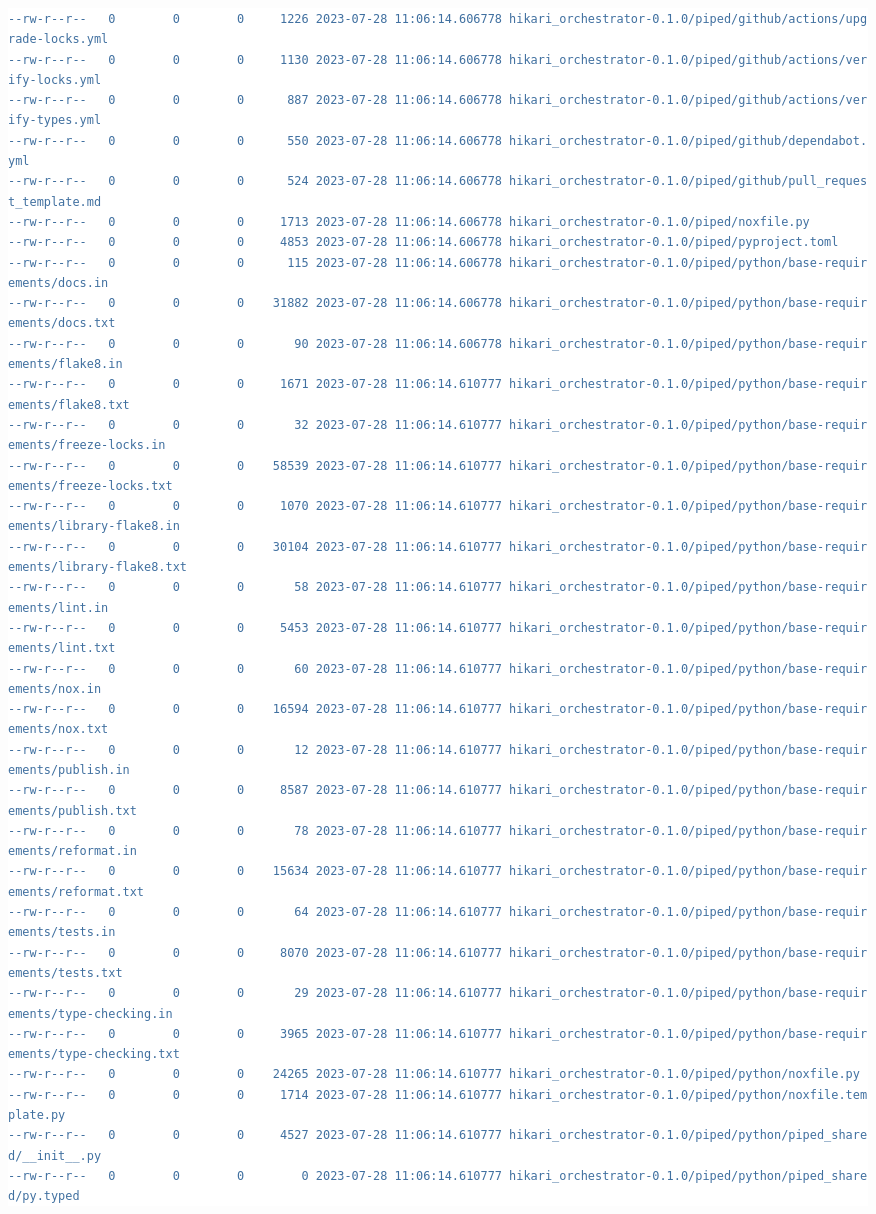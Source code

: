 ```diff
--rw-r--r--   0        0        0     1226 2023-07-28 11:06:14.606778 hikari_orchestrator-0.1.0/piped/github/actions/upgrade-locks.yml
--rw-r--r--   0        0        0     1130 2023-07-28 11:06:14.606778 hikari_orchestrator-0.1.0/piped/github/actions/verify-locks.yml
--rw-r--r--   0        0        0      887 2023-07-28 11:06:14.606778 hikari_orchestrator-0.1.0/piped/github/actions/verify-types.yml
--rw-r--r--   0        0        0      550 2023-07-28 11:06:14.606778 hikari_orchestrator-0.1.0/piped/github/dependabot.yml
--rw-r--r--   0        0        0      524 2023-07-28 11:06:14.606778 hikari_orchestrator-0.1.0/piped/github/pull_request_template.md
--rw-r--r--   0        0        0     1713 2023-07-28 11:06:14.606778 hikari_orchestrator-0.1.0/piped/noxfile.py
--rw-r--r--   0        0        0     4853 2023-07-28 11:06:14.606778 hikari_orchestrator-0.1.0/piped/pyproject.toml
--rw-r--r--   0        0        0      115 2023-07-28 11:06:14.606778 hikari_orchestrator-0.1.0/piped/python/base-requirements/docs.in
--rw-r--r--   0        0        0    31882 2023-07-28 11:06:14.606778 hikari_orchestrator-0.1.0/piped/python/base-requirements/docs.txt
--rw-r--r--   0        0        0       90 2023-07-28 11:06:14.606778 hikari_orchestrator-0.1.0/piped/python/base-requirements/flake8.in
--rw-r--r--   0        0        0     1671 2023-07-28 11:06:14.610777 hikari_orchestrator-0.1.0/piped/python/base-requirements/flake8.txt
--rw-r--r--   0        0        0       32 2023-07-28 11:06:14.610777 hikari_orchestrator-0.1.0/piped/python/base-requirements/freeze-locks.in
--rw-r--r--   0        0        0    58539 2023-07-28 11:06:14.610777 hikari_orchestrator-0.1.0/piped/python/base-requirements/freeze-locks.txt
--rw-r--r--   0        0        0     1070 2023-07-28 11:06:14.610777 hikari_orchestrator-0.1.0/piped/python/base-requirements/library-flake8.in
--rw-r--r--   0        0        0    30104 2023-07-28 11:06:14.610777 hikari_orchestrator-0.1.0/piped/python/base-requirements/library-flake8.txt
--rw-r--r--   0        0        0       58 2023-07-28 11:06:14.610777 hikari_orchestrator-0.1.0/piped/python/base-requirements/lint.in
--rw-r--r--   0        0        0     5453 2023-07-28 11:06:14.610777 hikari_orchestrator-0.1.0/piped/python/base-requirements/lint.txt
--rw-r--r--   0        0        0       60 2023-07-28 11:06:14.610777 hikari_orchestrator-0.1.0/piped/python/base-requirements/nox.in
--rw-r--r--   0        0        0    16594 2023-07-28 11:06:14.610777 hikari_orchestrator-0.1.0/piped/python/base-requirements/nox.txt
--rw-r--r--   0        0        0       12 2023-07-28 11:06:14.610777 hikari_orchestrator-0.1.0/piped/python/base-requirements/publish.in
--rw-r--r--   0        0        0     8587 2023-07-28 11:06:14.610777 hikari_orchestrator-0.1.0/piped/python/base-requirements/publish.txt
--rw-r--r--   0        0        0       78 2023-07-28 11:06:14.610777 hikari_orchestrator-0.1.0/piped/python/base-requirements/reformat.in
--rw-r--r--   0        0        0    15634 2023-07-28 11:06:14.610777 hikari_orchestrator-0.1.0/piped/python/base-requirements/reformat.txt
--rw-r--r--   0        0        0       64 2023-07-28 11:06:14.610777 hikari_orchestrator-0.1.0/piped/python/base-requirements/tests.in
--rw-r--r--   0        0        0     8070 2023-07-28 11:06:14.610777 hikari_orchestrator-0.1.0/piped/python/base-requirements/tests.txt
--rw-r--r--   0        0        0       29 2023-07-28 11:06:14.610777 hikari_orchestrator-0.1.0/piped/python/base-requirements/type-checking.in
--rw-r--r--   0        0        0     3965 2023-07-28 11:06:14.610777 hikari_orchestrator-0.1.0/piped/python/base-requirements/type-checking.txt
--rw-r--r--   0        0        0    24265 2023-07-28 11:06:14.610777 hikari_orchestrator-0.1.0/piped/python/noxfile.py
--rw-r--r--   0        0        0     1714 2023-07-28 11:06:14.610777 hikari_orchestrator-0.1.0/piped/python/noxfile.template.py
--rw-r--r--   0        0        0     4527 2023-07-28 11:06:14.610777 hikari_orchestrator-0.1.0/piped/python/piped_shared/__init__.py
--rw-r--r--   0        0        0        0 2023-07-28 11:06:14.610777 hikari_orchestrator-0.1.0/piped/python/piped_shared/py.typed
```